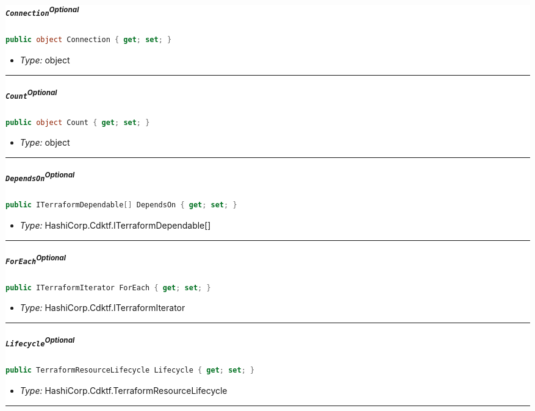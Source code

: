 
##### `Connection`<sup>Optional</sup> <a name="Connection" id="@cdktf/provider-gitlab.dataGitlabProjectBranches.DataGitlabProjectBranchesConfig.property.connection"></a>

```csharp
public object Connection { get; set; }
```

- *Type:* object

---

##### `Count`<sup>Optional</sup> <a name="Count" id="@cdktf/provider-gitlab.dataGitlabProjectBranches.DataGitlabProjectBranchesConfig.property.count"></a>

```csharp
public object Count { get; set; }
```

- *Type:* object

---

##### `DependsOn`<sup>Optional</sup> <a name="DependsOn" id="@cdktf/provider-gitlab.dataGitlabProjectBranches.DataGitlabProjectBranchesConfig.property.dependsOn"></a>

```csharp
public ITerraformDependable[] DependsOn { get; set; }
```

- *Type:* HashiCorp.Cdktf.ITerraformDependable[]

---

##### `ForEach`<sup>Optional</sup> <a name="ForEach" id="@cdktf/provider-gitlab.dataGitlabProjectBranches.DataGitlabProjectBranchesConfig.property.forEach"></a>

```csharp
public ITerraformIterator ForEach { get; set; }
```

- *Type:* HashiCorp.Cdktf.ITerraformIterator

---

##### `Lifecycle`<sup>Optional</sup> <a name="Lifecycle" id="@cdktf/provider-gitlab.dataGitlabProjectBranches.DataGitlabProjectBranchesConfig.property.lifecycle"></a>

```csharp
public TerraformResourceLifecycle Lifecycle { get; set; }
```

- *Type:* HashiCorp.Cdktf.TerraformResourceLifecycle

---
